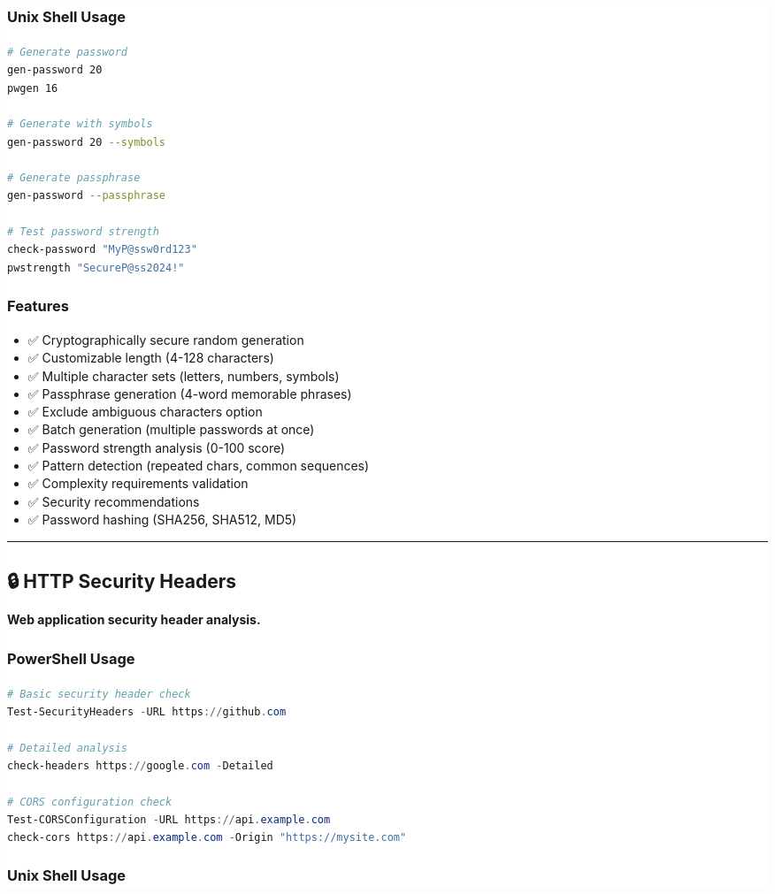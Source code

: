 ### Unix Shell Usage

```bash
# Generate password
gen-password 20
pwgen 16

# Generate with symbols
gen-password 20 --symbols

# Generate passphrase
gen-password --passphrase

# Test password strength
check-password "MyP@ssw0rd123"
pwstrength "SecureP@ss2024!"
```

### Features

- ✅ Cryptographically secure random generation
- ✅ Customizable length (4-128 characters)
- ✅ Multiple character sets (letters, numbers, symbols)
- ✅ Passphrase generation (4-word memorable phrases)
- ✅ Exclude ambiguous characters option
- ✅ Batch generation (multiple passwords at once)
- ✅ Password strength analysis (0-100 score)
- ✅ Pattern detection (repeated chars, common sequences)
- ✅ Complexity requirements validation
- ✅ Security recommendations
- ✅ Password hashing (SHA256, SHA512, MD5)

---

## 🔒 HTTP Security Headers

**Web application security header analysis.**

### PowerShell Usage

```powershell
# Basic security header check
Test-SecurityHeaders -URL https://github.com

# Detailed analysis
check-headers https://google.com -Detailed

# CORS configuration check
Test-CORSConfiguration -URL https://api.example.com
check-cors https://api.example.com -Origin "https://mysite.com"
```

### Unix Shell Usage
